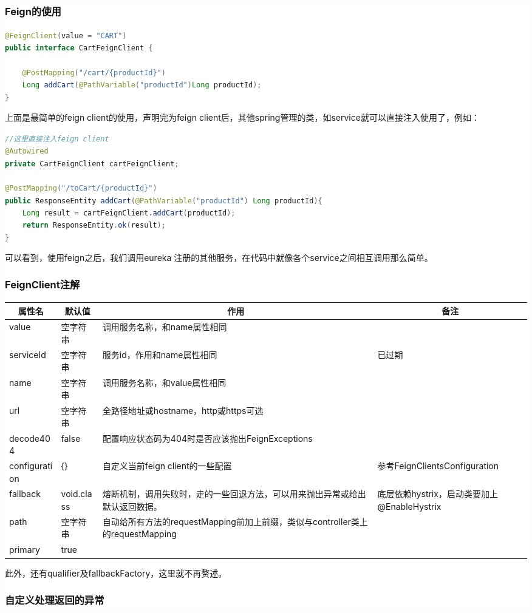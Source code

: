 ```yaml
```

### Feign的使用

```java
@FeignClient(value = "CART")
public interface CartFeignClient {

    @PostMapping("/cart/{productId}")
    Long addCart(@PathVariable("productId")Long productId);
}
```

上面是最简单的feign client的使用，声明完为feign client后，其他spring管理的类，如service就可以直接注入使用了，例如：

```java
//这里直接注入feign client
@Autowired
private CartFeignClient cartFeignClient;

@PostMapping("/toCart/{productId}")
public ResponseEntity addCart(@PathVariable("productId") Long productId){
    Long result = cartFeignClient.addCart(productId);
    return ResponseEntity.ok(result);
}
```

可以看到，使用feign之后，我们调用eureka 注册的其他服务，在代码中就像各个service之间相互调用那么简单。

### FeignClient注解

| 属性名        | 默认值     | 作用                                                         | 备注                                        |
| ------------- | ---------- | ------------------------------------------------------------ | ------------------------------------------- |
| value         | 空字符串   | 调用服务名称，和name属性相同                                 |                                             |
| serviceId     | 空字符串   | 服务id，作用和name属性相同                                   | 已过期                                      |
| name          | 空字符串   | 调用服务名称，和value属性相同                                |                                             |
| url           | 空字符串   | 全路径地址或hostname，http或https可选                        |                                             |
| decode404     | false      | 配置响应状态码为404时是否应该抛出FeignExceptions             |                                             |
| configuration | {}         | 自定义当前feign client的一些配置                             | 参考FeignClientsConfiguration               |
| fallback      | void.class | 熔断机制，调用失败时，走的一些回退方法，可以用来抛出异常或给出默认返回数据。 | 底层依赖hystrix，启动类要加上@EnableHystrix |
| path          | 空字符串   | 自动给所有方法的requestMapping前加上前缀，类似与controller类上的requestMapping |                                             |
| primary       | true       |                                                              |                                             |

此外，还有qualifier及fallbackFactory，这里就不再赘述。

### 自定义处理返回的异常
